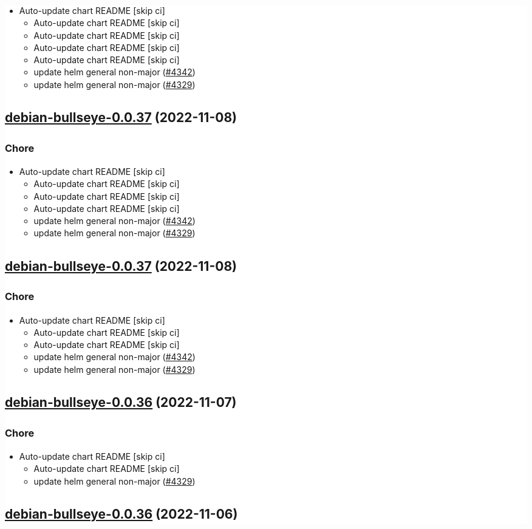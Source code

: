 - Auto-update chart README [skip ci]
  - Auto-update chart README [skip ci]
  - Auto-update chart README [skip ci]
  - Auto-update chart README [skip ci]
  - Auto-update chart README [skip ci]
  - update helm general non-major ([#4342](https://github.com/truecharts/charts/issues/4342))
  - update helm general non-major ([#4329](https://github.com/truecharts/charts/issues/4329))




## [debian-bullseye-0.0.37](https://github.com/truecharts/charts/compare/debian-bullseye-0.0.35...debian-bullseye-0.0.37) (2022-11-08)

### Chore

- Auto-update chart README [skip ci]
  - Auto-update chart README [skip ci]
  - Auto-update chart README [skip ci]
  - Auto-update chart README [skip ci]
  - update helm general non-major ([#4342](https://github.com/truecharts/charts/issues/4342))
  - update helm general non-major ([#4329](https://github.com/truecharts/charts/issues/4329))




## [debian-bullseye-0.0.37](https://github.com/truecharts/charts/compare/debian-bullseye-0.0.35...debian-bullseye-0.0.37) (2022-11-08)

### Chore

- Auto-update chart README [skip ci]
  - Auto-update chart README [skip ci]
  - Auto-update chart README [skip ci]
  - update helm general non-major ([#4342](https://github.com/truecharts/charts/issues/4342))
  - update helm general non-major ([#4329](https://github.com/truecharts/charts/issues/4329))




## [debian-bullseye-0.0.36](https://github.com/truecharts/charts/compare/debian-bullseye-0.0.35...debian-bullseye-0.0.36) (2022-11-07)

### Chore

- Auto-update chart README [skip ci]
  - Auto-update chart README [skip ci]
  - update helm general non-major ([#4329](https://github.com/truecharts/charts/issues/4329))




## [debian-bullseye-0.0.36](https://github.com/truecharts/charts/compare/debian-bullseye-0.0.35...debian-bullseye-0.0.36) (2022-11-06)
